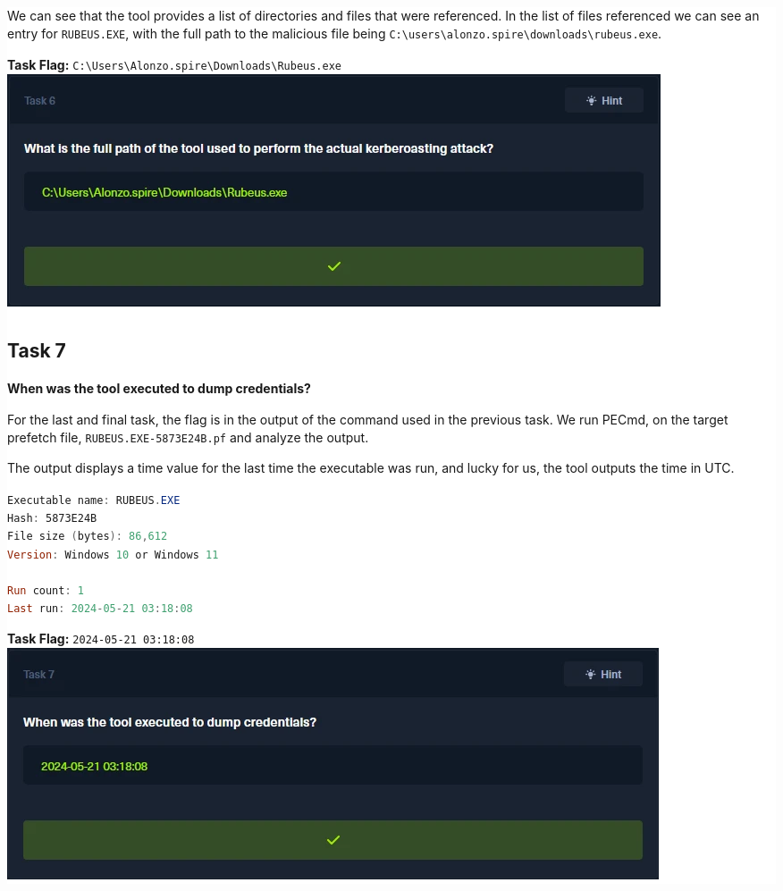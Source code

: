 ```powershell
```

We can see that the tool provides a list of directories and files that were referenced. In the list of files referenced we can see an entry for `RUBEUS.EXE`, with the full path to the malicious file being `C:\users\alonzo.spire\downloads\rubeus.exe`.

**Task Flag:** `C:\Users\Alonzo.spire\Downloads\Rubeus.exe`
![Task 6 Flag](img/Campfire%201%20_HTB-Sherlocks_-1743704349168.webp)

## Task 7

**When was the tool executed to dump credentials?**

For the last and final task, the flag is in the output of the command used in the previous task. We run PECmd, on the target prefetch file, `RUBEUS.EXE-5873E24B.pf` and analyze the output.

The output displays a time value for the last time the executable was run, and lucky for us, the tool outputs the time in UTC.

```powershell
Executable name: RUBEUS.EXE
Hash: 5873E24B
File size (bytes): 86,612
Version: Windows 10 or Windows 11

Run count: 1
Last run: 2024-05-21 03:18:08
```

**Task Flag:** `2024-05-21 03:18:08`
![Task 7 Flag](img/Campfire%201%20_HTB-Sherlocks_-1743704648642.webp)

